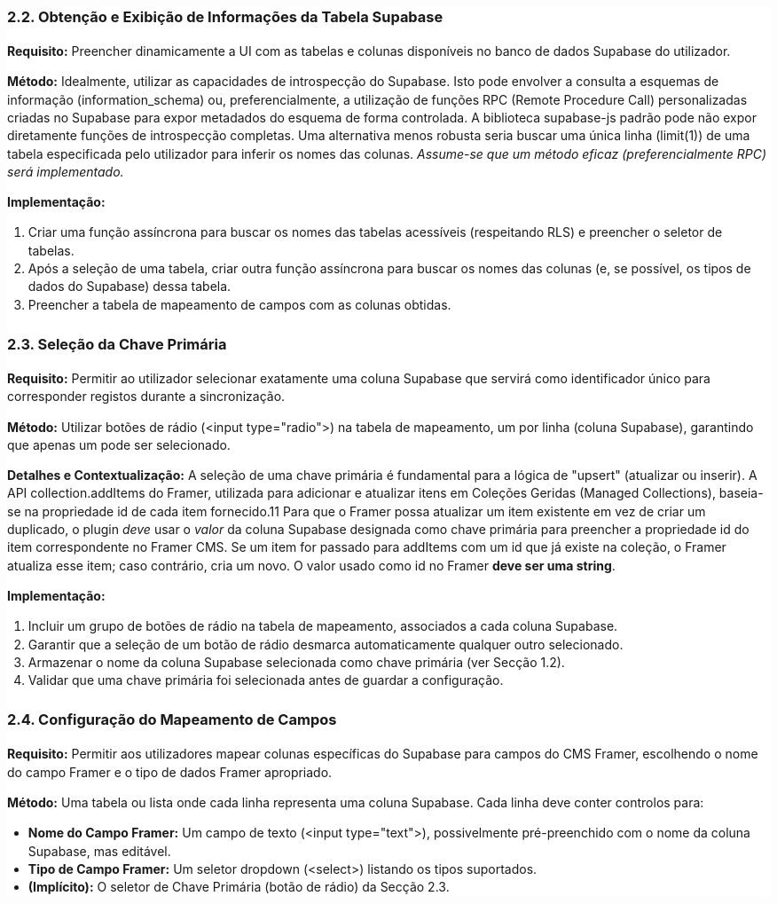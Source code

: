 ### **2.2. Obtenção e Exibição de Informações da Tabela Supabase**

**Requisito:** Preencher dinamicamente a UI com as tabelas e colunas disponíveis no banco de dados Supabase do utilizador.

**Método:** Idealmente, utilizar as capacidades de introspecção do Supabase. Isto pode envolver a consulta a esquemas de informação (information\_schema) ou, preferencialmente, a utilização de funções RPC (Remote Procedure Call) personalizadas criadas no Supabase para expor metadados do esquema de forma controlada. A biblioteca supabase-js padrão pode não expor diretamente funções de introspecção completas. Uma alternativa menos robusta seria buscar uma única linha (limit(1)) de uma tabela especificada pelo utilizador para inferir os nomes das colunas. *Assume-se que um método eficaz (preferencialmente RPC) será implementado.*

**Implementação:**

1. Criar uma função assíncrona para buscar os nomes das tabelas acessíveis (respeitando RLS) e preencher o seletor de tabelas.  
2. Após a seleção de uma tabela, criar outra função assíncrona para buscar os nomes das colunas (e, se possível, os tipos de dados do Supabase) dessa tabela.  
3. Preencher a tabela de mapeamento de campos com as colunas obtidas.

### **2.3. Seleção da Chave Primária**

**Requisito:** Permitir ao utilizador selecionar exatamente uma coluna Supabase que servirá como identificador único para corresponder registos durante a sincronização.

**Método:** Utilizar botões de rádio (\<input type="radio"\>) na tabela de mapeamento, um por linha (coluna Supabase), garantindo que apenas um pode ser selecionado.

**Detalhes e Contextualização:** A seleção de uma chave primária é fundamental para a lógica de "upsert" (atualizar ou inserir). A API collection.addItems do Framer, utilizada para adicionar e atualizar itens em Coleções Geridas (Managed Collections), baseia-se na propriedade id de cada item fornecido.11 Para que o Framer possa atualizar um item existente em vez de criar um duplicado, o plugin *deve* usar o *valor* da coluna Supabase designada como chave primária para preencher a propriedade id do item correspondente no Framer CMS. Se um item for passado para addItems com um id que já existe na coleção, o Framer atualiza esse item; caso contrário, cria um novo. O valor usado como id no Framer **deve ser uma string**.

**Implementação:**

1. Incluir um grupo de botões de rádio na tabela de mapeamento, associados a cada coluna Supabase.  
2. Garantir que a seleção de um botão de rádio desmarca automaticamente qualquer outro selecionado.  
3. Armazenar o nome da coluna Supabase selecionada como chave primária (ver Secção 1.2).  
4. Validar que uma chave primária foi selecionada antes de guardar a configuração.

### **2.4. Configuração do Mapeamento de Campos**

**Requisito:** Permitir aos utilizadores mapear colunas específicas do Supabase para campos do CMS Framer, escolhendo o nome do campo Framer e o tipo de dados Framer apropriado.

**Método:** Uma tabela ou lista onde cada linha representa uma coluna Supabase. Cada linha deve conter controlos para:

* **Nome do Campo Framer:** Um campo de texto (\<input type="text"\>), possivelmente pré-preenchido com o nome da coluna Supabase, mas editável.  
* **Tipo de Campo Framer:** Um seletor dropdown (\<select\>) listando os tipos suportados.  
* **(Implícito):** O seletor de Chave Primária (botão de rádio) da Secção 2.3.
